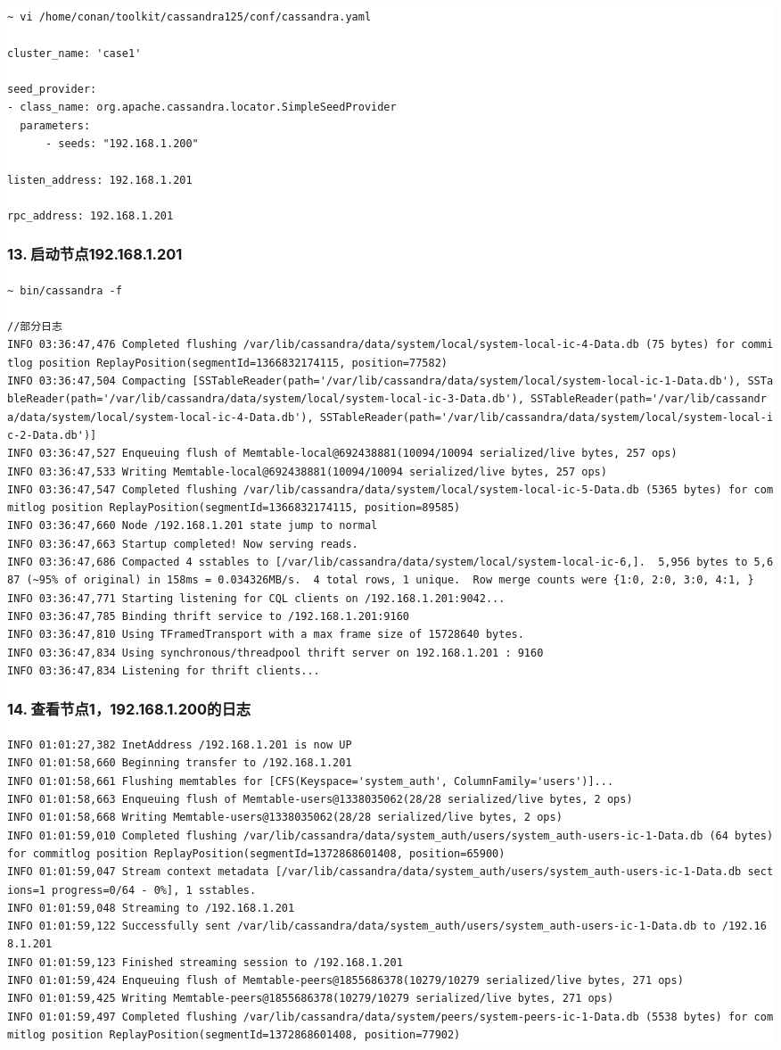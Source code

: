 ```{bash}
~ vi /home/conan/toolkit/cassandra125/conf/cassandra.yaml

cluster_name: 'case1'

seed_provider:
- class_name: org.apache.cassandra.locator.SimpleSeedProvider
  parameters:
      - seeds: "192.168.1.200"

listen_address: 192.168.1.201

rpc_address: 192.168.1.201
```

### 13. 启动节点192.168.1.201

```{bash}
~ bin/cassandra -f

//部分日志
INFO 03:36:47,476 Completed flushing /var/lib/cassandra/data/system/local/system-local-ic-4-Data.db (75 bytes) for commitlog position ReplayPosition(segmentId=1366832174115, position=77582)
INFO 03:36:47,504 Compacting [SSTableReader(path='/var/lib/cassandra/data/system/local/system-local-ic-1-Data.db'), SSTableReader(path='/var/lib/cassandra/data/system/local/system-local-ic-3-Data.db'), SSTableReader(path='/var/lib/cassandra/data/system/local/system-local-ic-4-Data.db'), SSTableReader(path='/var/lib/cassandra/data/system/local/system-local-ic-2-Data.db')]
INFO 03:36:47,527 Enqueuing flush of Memtable-local@692438881(10094/10094 serialized/live bytes, 257 ops)
INFO 03:36:47,533 Writing Memtable-local@692438881(10094/10094 serialized/live bytes, 257 ops)
INFO 03:36:47,547 Completed flushing /var/lib/cassandra/data/system/local/system-local-ic-5-Data.db (5365 bytes) for commitlog position ReplayPosition(segmentId=1366832174115, position=89585)
INFO 03:36:47,660 Node /192.168.1.201 state jump to normal
INFO 03:36:47,663 Startup completed! Now serving reads.
INFO 03:36:47,686 Compacted 4 sstables to [/var/lib/cassandra/data/system/local/system-local-ic-6,].  5,956 bytes to 5,687 (~95% of original) in 158ms = 0.034326MB/s.  4 total rows, 1 unique.  Row merge counts were {1:0, 2:0, 3:0, 4:1, }
INFO 03:36:47,771 Starting listening for CQL clients on /192.168.1.201:9042...
INFO 03:36:47,785 Binding thrift service to /192.168.1.201:9160
INFO 03:36:47,810 Using TFramedTransport with a max frame size of 15728640 bytes.
INFO 03:36:47,834 Using synchronous/threadpool thrift server on 192.168.1.201 : 9160
INFO 03:36:47,834 Listening for thrift clients...
```

### 14. 查看节点1，192.168.1.200的日志

```{bash}
INFO 01:01:27,382 InetAddress /192.168.1.201 is now UP
INFO 01:01:58,660 Beginning transfer to /192.168.1.201
INFO 01:01:58,661 Flushing memtables for [CFS(Keyspace='system_auth', ColumnFamily='users')]...
INFO 01:01:58,663 Enqueuing flush of Memtable-users@1338035062(28/28 serialized/live bytes, 2 ops)
INFO 01:01:58,668 Writing Memtable-users@1338035062(28/28 serialized/live bytes, 2 ops)
INFO 01:01:59,010 Completed flushing /var/lib/cassandra/data/system_auth/users/system_auth-users-ic-1-Data.db (64 bytes) for commitlog position ReplayPosition(segmentId=1372868601408, position=65900)
INFO 01:01:59,047 Stream context metadata [/var/lib/cassandra/data/system_auth/users/system_auth-users-ic-1-Data.db sections=1 progress=0/64 - 0%], 1 sstables.
INFO 01:01:59,048 Streaming to /192.168.1.201
INFO 01:01:59,122 Successfully sent /var/lib/cassandra/data/system_auth/users/system_auth-users-ic-1-Data.db to /192.168.1.201
INFO 01:01:59,123 Finished streaming session to /192.168.1.201
INFO 01:01:59,424 Enqueuing flush of Memtable-peers@1855686378(10279/10279 serialized/live bytes, 271 ops)
INFO 01:01:59,425 Writing Memtable-peers@1855686378(10279/10279 serialized/live bytes, 271 ops)
INFO 01:01:59,497 Completed flushing /var/lib/cassandra/data/system/peers/system-peers-ic-1-Data.db (5538 bytes) for commitlog position ReplayPosition(segmentId=1372868601408, position=77902)
```